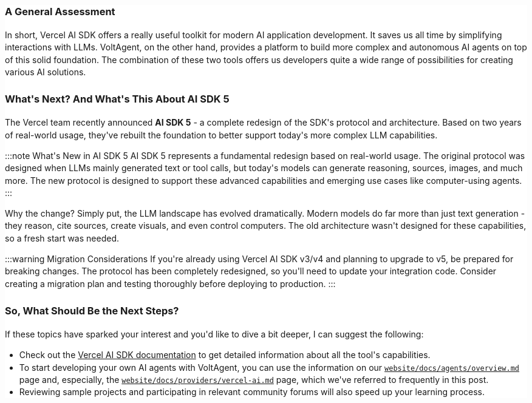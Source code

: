 ### A General Assessment

In short, Vercel AI SDK offers a really useful toolkit for modern AI application development. It saves us all time by simplifying interactions with LLMs. VoltAgent, on the other hand, provides a platform to build more complex and autonomous AI agents on top of this solid foundation. The combination of these two tools offers us developers quite a wide range of possibilities for creating various AI solutions.

### What's Next? And What's This About AI SDK 5

The Vercel team recently announced **AI SDK 5** - a complete redesign of the SDK's protocol and architecture. Based on two years of real-world usage, they've rebuilt the foundation to better support today's more complex LLM capabilities.

:::note What's New in AI SDK 5
AI SDK 5 represents a fundamental redesign based on real-world usage. The original protocol was designed when LLMs mainly generated text or tool calls, but today's models can generate reasoning, sources, images, and much more. The new protocol is designed to support these advanced capabilities and emerging use cases like computer-using agents.
:::

Why the change? Simply put, the LLM landscape has evolved dramatically. Modern models do far more than just text generation - they reason, cite sources, create visuals, and even control computers. The old architecture wasn't designed for these capabilities, so a fresh start was needed.

:::warning Migration Considerations
If you're already using Vercel AI SDK v3/v4 and planning to upgrade to v5, be prepared for breaking changes. The protocol has been completely redesigned, so you'll need to update your integration code. Consider creating a migration plan and testing thoroughly before deploying to production.
:::

### So, What Should Be the Next Steps?

If these topics have sparked your interest and you'd like to dive a bit deeper, I can suggest the following:

- Check out the [Vercel AI SDK documentation](https://sdk.vercel.ai/docs) to get detailed information about all the tool's capabilities.
- To start developing your own AI agents with VoltAgent, you can use the information on our [`website/docs/agents/overview.md`](../agents/overview.md) page and, especially, the [`website/docs/providers/vercel-ai.md`](../providers/vercel-ai.md) page, which we've referred to frequently in this post.
- Reviewing sample projects and participating in relevant community forums will also speed up your learning process.

